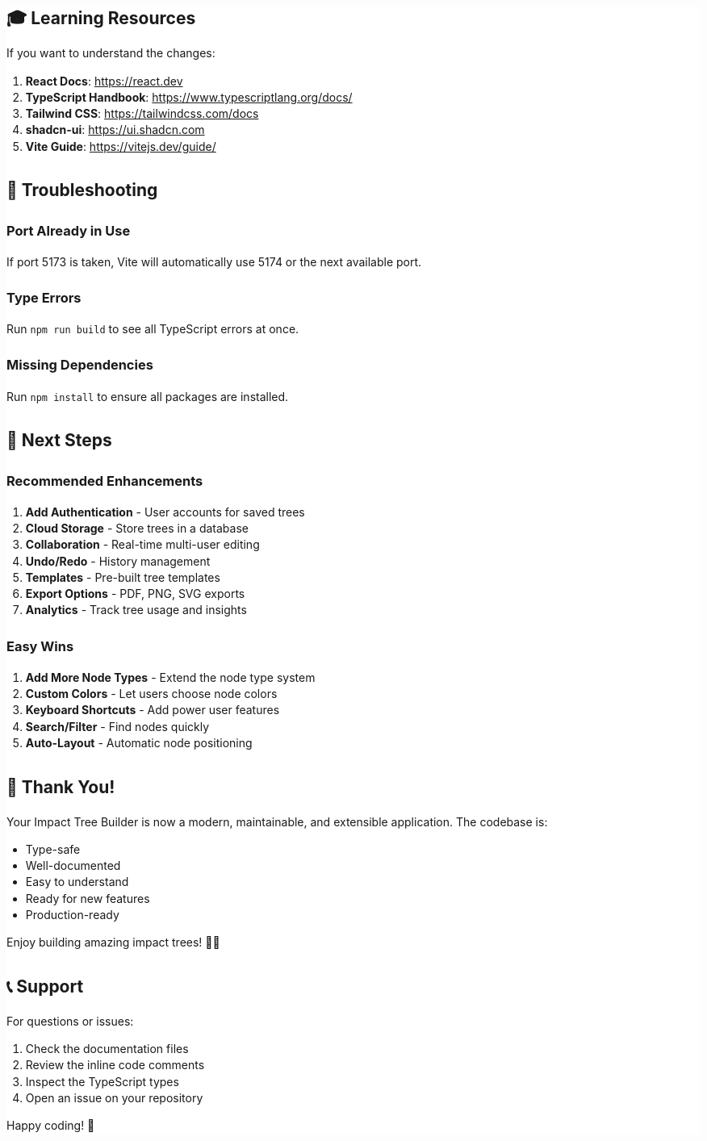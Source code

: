 ## 🎓 Learning Resources

If you want to understand the changes:

1. **React Docs**: https://react.dev
2. **TypeScript Handbook**: https://www.typescriptlang.org/docs/
3. **Tailwind CSS**: https://tailwindcss.com/docs
4. **shadcn-ui**: https://ui.shadcn.com
5. **Vite Guide**: https://vitejs.dev/guide/

## 🐛 Troubleshooting

### Port Already in Use
If port 5173 is taken, Vite will automatically use 5174 or the next available port.

### Type Errors
Run `npm run build` to see all TypeScript errors at once.

### Missing Dependencies
Run `npm install` to ensure all packages are installed.

## 🎯 Next Steps

### Recommended Enhancements
1. **Add Authentication** - User accounts for saved trees
2. **Cloud Storage** - Store trees in a database
3. **Collaboration** - Real-time multi-user editing
4. **Undo/Redo** - History management
5. **Templates** - Pre-built tree templates
6. **Export Options** - PDF, PNG, SVG exports
7. **Analytics** - Track tree usage and insights

### Easy Wins
1. **Add More Node Types** - Extend the node type system
2. **Custom Colors** - Let users choose node colors
3. **Keyboard Shortcuts** - Add power user features
4. **Search/Filter** - Find nodes quickly
5. **Auto-Layout** - Automatic node positioning

## 🙏 Thank You!

Your Impact Tree Builder is now a modern, maintainable, and extensible application. The codebase is:
- Type-safe
- Well-documented
- Easy to understand
- Ready for new features
- Production-ready

Enjoy building amazing impact trees! 🌳✨

## 📞 Support

For questions or issues:
1. Check the documentation files
2. Review the inline code comments
3. Inspect the TypeScript types
4. Open an issue on your repository

Happy coding! 🚀
